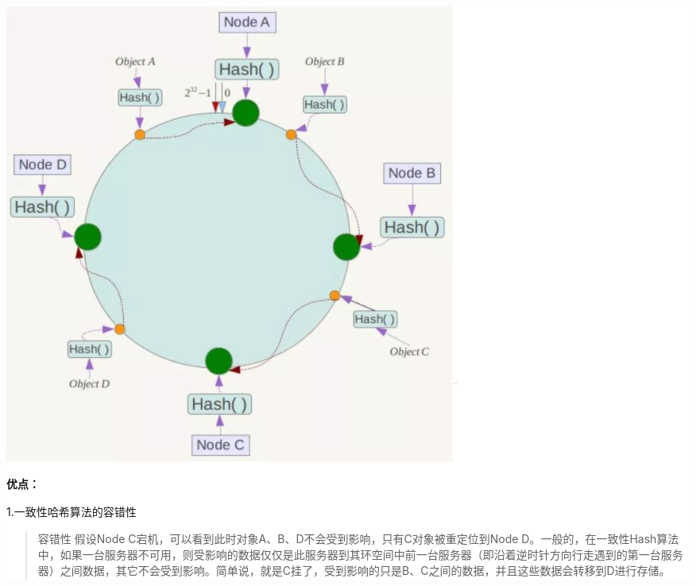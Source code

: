   ![image-20220425230712127](../../images/image-20220425230712127.png)





**优点：**

1.一致性哈希算法的容错性

> 容错性
> 假设Node C宕机，可以看到此时对象A、B、D不会受到影响，只有C对象被重定位到Node D。一般的，在一致性Hash算法中，如果一台服务器不可用，则受影响的数据仅仅是此服务器到其环空间中前一台服务器（即沿着逆时针方向行走遇到的第一台服务器）之间数据，其它不会受到影响。简单说，就是C挂了，受到影响的只是B、C之间的数据，并且这些数据会转移到D进行存储。
